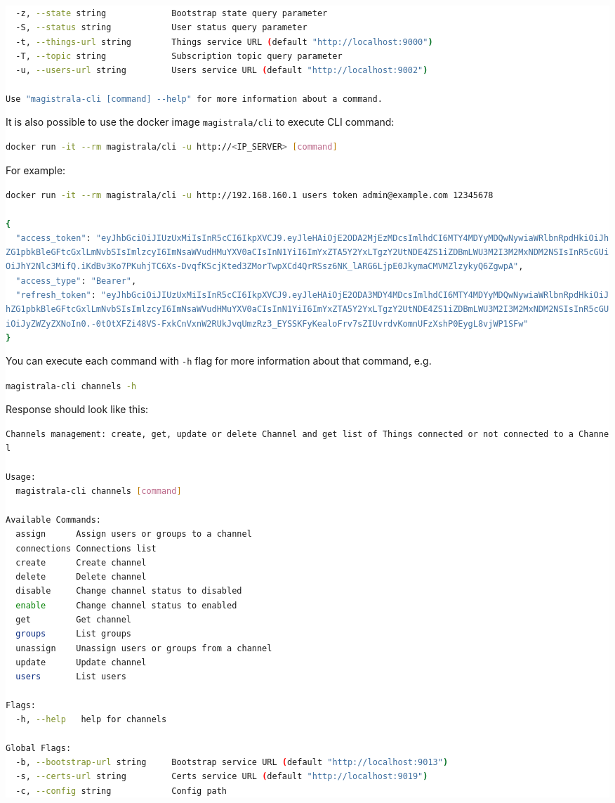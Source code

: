 ```bash
  -z, --state string             Bootstrap state query parameter
  -S, --status string            User status query parameter
  -t, --things-url string        Things service URL (default "http://localhost:9000")
  -T, --topic string             Subscription topic query parameter
  -u, --users-url string         Users service URL (default "http://localhost:9002")

Use "magistrala-cli [command] --help" for more information about a command.
```

It is also possible to use the docker image `magistrala/cli` to execute CLI command:

```bash
docker run -it --rm magistrala/cli -u http://<IP_SERVER> [command]
```

For example:

```bash
docker run -it --rm magistrala/cli -u http://192.168.160.1 users token admin@example.com 12345678

{
  "access_token": "eyJhbGciOiJIUzUxMiIsInR5cCI6IkpXVCJ9.eyJleHAiOjE2ODA2MjEzMDcsImlhdCI6MTY4MDYyMDQwNywiaWRlbnRpdHkiOiJhZG1pbkBleGFtcGxlLmNvbSIsImlzcyI6ImNsaWVudHMuYXV0aCIsInN1YiI6ImYxZTA5Y2YxLTgzY2UtNDE4ZS1iZDBmLWU3M2I3M2MxNDM2NSIsInR5cGUiOiJhY2Nlc3MifQ.iKdBv3Ko7PKuhjTC6Xs-DvqfKScjKted3ZMorTwpXCd4QrRSsz6NK_lARG6LjpE0JkymaCMVMZlzykyQ6ZgwpA",
  "access_type": "Bearer",
  "refresh_token": "eyJhbGciOiJIUzUxMiIsInR5cCI6IkpXVCJ9.eyJleHAiOjE2ODA3MDY4MDcsImlhdCI6MTY4MDYyMDQwNywiaWRlbnRpdHkiOiJhZG1pbkBleGFtcGxlLmNvbSIsImlzcyI6ImNsaWVudHMuYXV0aCIsInN1YiI6ImYxZTA5Y2YxLTgzY2UtNDE4ZS1iZDBmLWU3M2I3M2MxNDM2NSIsInR5cGUiOiJyZWZyZXNoIn0.-0tOtXFZi48VS-FxkCnVxnW2RUkJvqUmzRz3_EYSSKFyKealoFrv7sZIUvrdvKomnUFzXshP0EygL8vjWP1SFw"
}
```

You can execute each command with `-h` flag for more information about that command, e.g.

```bash
magistrala-cli channels -h
```

Response should look like this:

```bash
Channels management: create, get, update or delete Channel and get list of Things connected or not connected to a Channel

Usage:
  magistrala-cli channels [command]

Available Commands:
  assign      Assign users or groups to a channel
  connections Connections list
  create      Create channel
  delete      Delete channel
  disable     Change channel status to disabled
  enable      Change channel status to enabled
  get         Get channel
  groups      List groups
  unassign    Unassign users or groups from a channel
  update      Update channel
  users       List users

Flags:
  -h, --help   help for channels

Global Flags:
  -b, --bootstrap-url string     Bootstrap service URL (default "http://localhost:9013")
  -s, --certs-url string         Certs service URL (default "http://localhost:9019")
  -c, --config string            Config path
```

[releases]: https://github.com/absmach/magistrala/releases